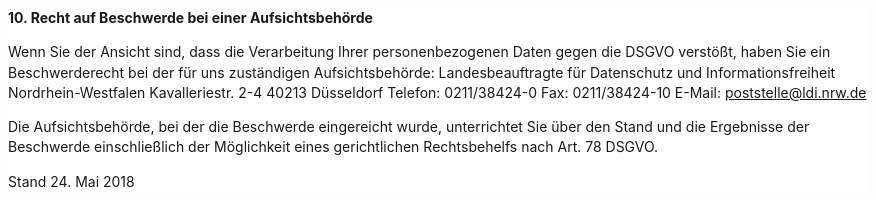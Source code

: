 **10. Recht auf Beschwerde bei einer Aufsichtsbehörde**

Wenn Sie der Ansicht sind, dass die Verarbeitung Ihrer personenbezogenen Daten gegen die
DSGVO verstößt, haben Sie ein Beschwerderecht bei der für uns zuständigen Aufsichtsbehörde:
Landesbeauftragte für Datenschutz und Informationsfreiheit Nordrhein-Westfalen
Kavalleriestr. 2-4
40213 Düsseldorf
Telefon: 0211/38424-0
Fax: 0211/38424-10
E-Mail: poststelle@ldi.nrw.de

Die Aufsichtsbehörde, bei der die Beschwerde eingereicht wurde, unterrichtet Sie über den Stand
und die Ergebnisse der Beschwerde einschließlich der Möglichkeit eines gerichtlichen Rechtsbehelfs
nach Art. 78 DSGVO.

Stand 24. Mai 2018
